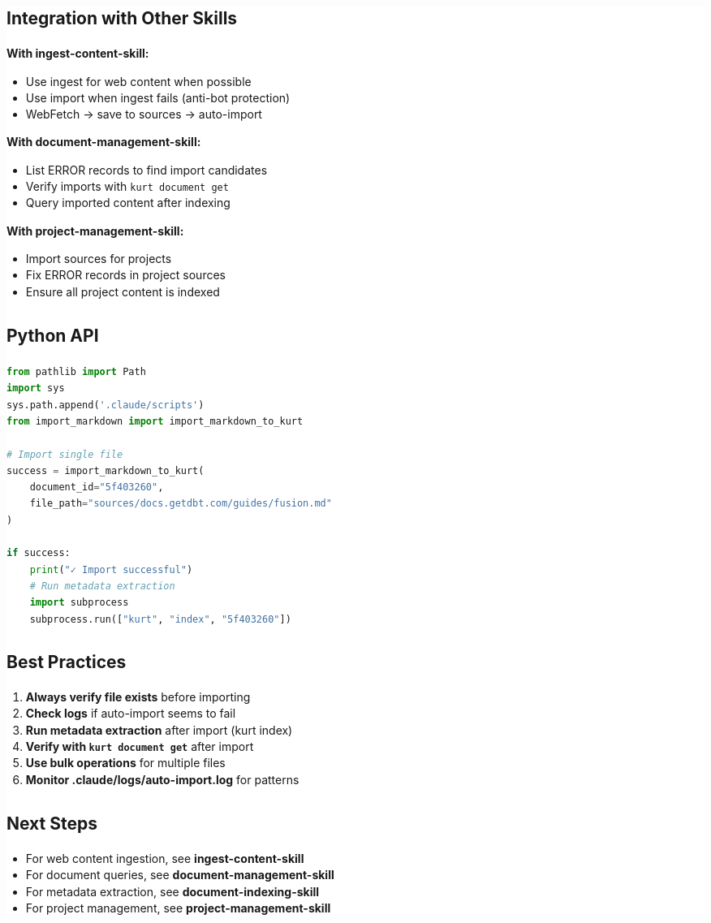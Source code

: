 ## Integration with Other Skills

**With ingest-content-skill:**
- Use ingest for web content when possible
- Use import when ingest fails (anti-bot protection)
- WebFetch → save to sources → auto-import

**With document-management-skill:**
- List ERROR records to find import candidates
- Verify imports with `kurt document get`
- Query imported content after indexing

**With project-management-skill:**
- Import sources for projects
- Fix ERROR records in project sources
- Ensure all project content is indexed

## Python API

```python
from pathlib import Path
import sys
sys.path.append('.claude/scripts')
from import_markdown import import_markdown_to_kurt

# Import single file
success = import_markdown_to_kurt(
    document_id="5f403260",
    file_path="sources/docs.getdbt.com/guides/fusion.md"
)

if success:
    print("✓ Import successful")
    # Run metadata extraction
    import subprocess
    subprocess.run(["kurt", "index", "5f403260"])
```

## Best Practices

1. **Always verify file exists** before importing
2. **Check logs** if auto-import seems to fail
3. **Run metadata extraction** after import (kurt index)
4. **Verify with `kurt document get`** after import
5. **Use bulk operations** for multiple files
6. **Monitor .claude/logs/auto-import.log** for patterns

## Next Steps

- For web content ingestion, see **ingest-content-skill**
- For document queries, see **document-management-skill**
- For metadata extraction, see **document-indexing-skill**
- For project management, see **project-management-skill**

